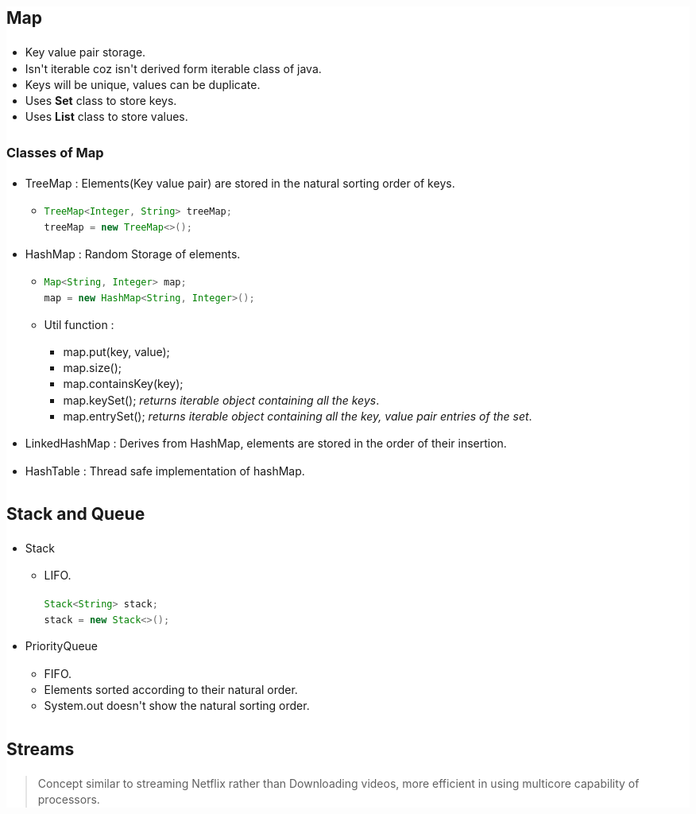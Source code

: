 ## Map  

- Key value pair storage.
- Isn't iterable coz isn't derived form iterable class of java.
- Keys will be unique, values can be duplicate.
- Uses **Set** class to store keys.
- Uses **List** class to store values.
  
### Classes of Map

- TreeMap : Elements(Key value pair) are stored in the natural sorting order of keys.  
  
  - ```java
    TreeMap<Integer, String> treeMap;
    treeMap = new TreeMap<>();
    ```

- HashMap : Random Storage of elements.

  - ```java
    Map<String, Integer> map;
    map = new HashMap<String, Integer>();
    ```

  - Util function :
    - map.put(key, value);
    - map.size();
    - map.containsKey(key);
    - map.keySet(); *returns iterable object containing all the keys*.
    - map.entrySet(); *returns iterable object containing all the key, value pair entries of the set*.
  
- LinkedHashMap : Derives from HashMap, elements are stored in the order of their insertion.
- HashTable : Thread safe implementation of hashMap.

## Stack and Queue

- Stack
  - LIFO.

    ```java
    Stack<String> stack;
    stack = new Stack<>();
    ```

- PriorityQueue
  - FIFO.
  - Elements sorted according to their natural order.
  - System.out doesn't show the natural sorting order.

## Streams

>Concept similar to streaming Netflix rather than Downloading videos, more efficient in using multicore capability of processors.
